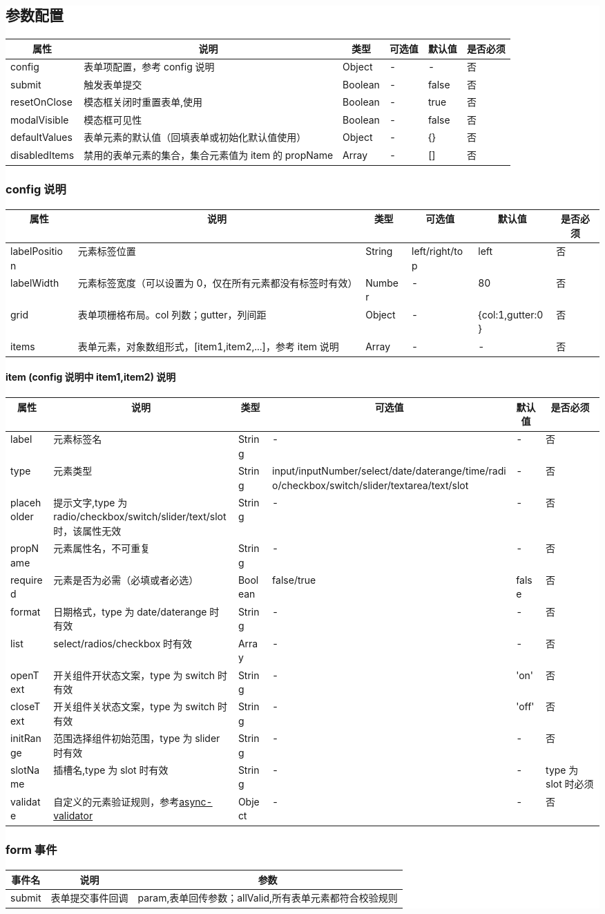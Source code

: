 ## 参数配置

| 属性          | 说明                                                | 类型    | 可选值 | 默认值 | 是否必须 |
| ------------- | --------------------------------------------------- | ------- | ------ | ------ | -------- |
| config        | 表单项配置，参考 config 说明                        | Object  | -      | -      | 否       |
| submit        | 触发表单提交                                        | Boolean | -      | false  | 否       |
| resetOnClose  | 模态框关闭时重置表单,使用                           | Boolean | -      | true   | 否       |
| modalVisible  | 模态框可见性                                        | Boolean | -      | false  | 否       |
| defaultValues | 表单元素的默认值（回填表单或初始化默认值使用）      | Object  | -      | {}     | 否       |
| disabledItems | 禁用的表单元素的集合，集合元素值为 item 的 propName | Array   | -      | []     | 否       |

### config 说明

| 属性          | 说明                                                       | 类型   | 可选值         | 默认值           | 是否必须 |
| ------------- | ---------------------------------------------------------- | ------ | -------------- | ---------------- | -------- |
| labelPosition | 元素标签位置                                               | String | left/right/top | left             | 否       |
| labelWidth    | 元素标签宽度（可以设置为 0，仅在所有元素都没有标签时有效） | Number | -              | 80               | 否       |
| grid          | 表单项栅格布局。col 列数；gutter，列间距                   | Object | -              | {col:1,gutter:0} | 否       |
| items         | 表单元素，对象数组形式，[item1,item2,...]，参考 item 说明  | Array  | -              | -                | 否       |

#### item (config 说明中 item1,item2) 说明

| 属性        | 说明                                                                                     | 类型    | 可选值                                                                                       | 默认值 | 是否必须            |
| ----------- | ---------------------------------------------------------------------------------------- | ------- | -------------------------------------------------------------------------------------------- | ------ | ------------------- |
| label       | 元素标签名                                                                               | String  | -                                                                                            | -      | 否                  |
| type        | 元素类型                                                                                 | String  | input/inputNumber/select/date/daterange/time/radio/checkbox/switch/slider/textarea/text/slot | -      | 否                  |
| placeholder | 提示文字,type 为 radio/checkbox/switch/slider/text/slot 时，该属性无效                   | String  | -                                                                                            | -      | 否                  |
| propName    | 元素属性名，不可重复                                                                     | String  | -                                                                                            | -      | 否                  |
| required    | 元素是否为必需（必填或者必选）                                                           | Boolean | false/true                                                                                   | false  | 否                  |
| format      | 日期格式，type 为 date/daterange 时有效                                                  | String  | -                                                                                            | -      | 否                  |
| list        | select/radios/checkbox 时有效                                                            | Array   | -                                                                                            | -      | 否                  |
| openText    | 开关组件开状态文案，type 为 switch 时有效                                                | String  | -                                                                                            | 'on'   | 否                  |
| closeText   | 开关组件关状态文案，type 为 switch 时有效                                                | String  | -                                                                                            | 'off'  | 否                  |
| initRange   | 范围选择组件初始范围，type 为 slider 时有效                                              | String  | -                                                                                            | -      | 否                  |
| slotName    | 插槽名,type 为 slot 时有效                                                               | String  | -                                                                                            | -      | type 为 slot 时必须 |
| validate    | 自定义的元素验证规则，参考[async-validator](https://github.com/yiminghe/async-validator) | Object  | -                                                                                            | -      | 否                  |

### form 事件

| 事件名 |       说明       |                          参数                           |
| :----: | :--------------: | :-----------------------------------------------------: |
| submit | 表单提交事件回调 | param,表单回传参数；allValid,所有表单元素都符合校验规则 |
